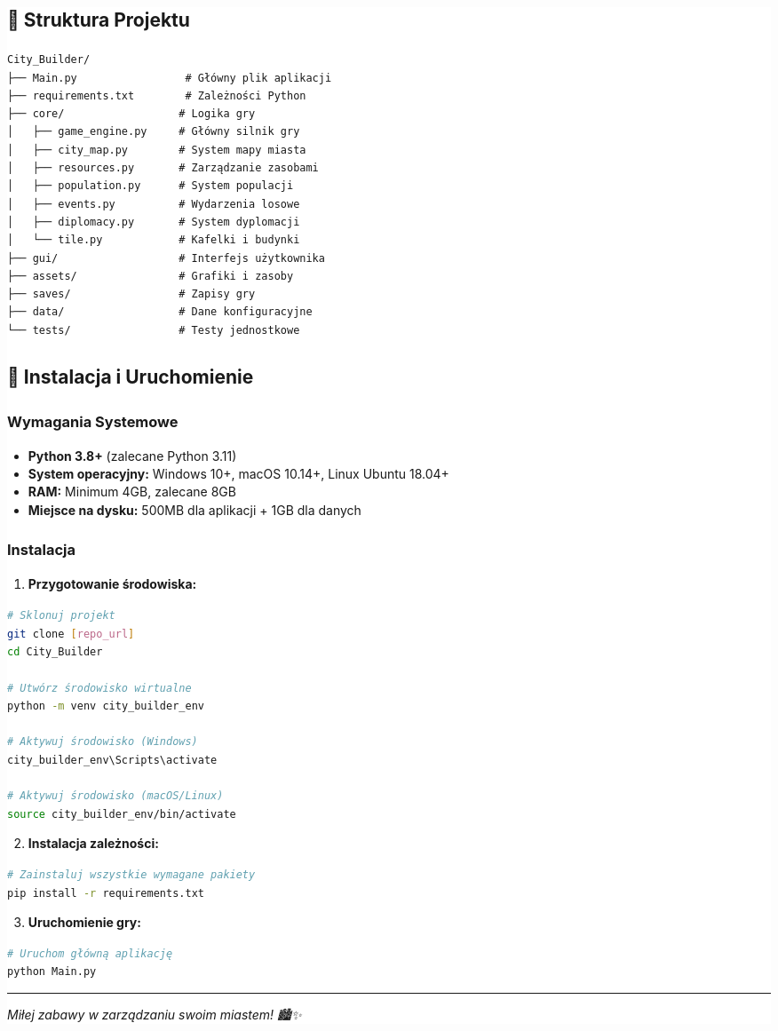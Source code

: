 
## 📁 Struktura Projektu

```
City_Builder/
├── Main.py                 # Główny plik aplikacji
├── requirements.txt        # Zależności Python
├── core/                  # Logika gry
│   ├── game_engine.py     # Główny silnik gry
│   ├── city_map.py        # System mapy miasta
│   ├── resources.py       # Zarządzanie zasobami
│   ├── population.py      # System populacji
│   ├── events.py          # Wydarzenia losowe
│   ├── diplomacy.py       # System dyplomacji
│   └── tile.py            # Kafelki i budynki
├── gui/                   # Interfejs użytkownika
├── assets/                # Grafiki i zasoby
├── saves/                 # Zapisy gry
├── data/                  # Dane konfiguracyjne
└── tests/                 # Testy jednostkowe
```

## 🚀 Instalacja i Uruchomienie

### Wymagania Systemowe
- **Python 3.8+** (zalecane Python 3.11)
- **System operacyjny:** Windows 10+, macOS 10.14+, Linux Ubuntu 18.04+
- **RAM:** Minimum 4GB, zalecane 8GB
- **Miejsce na dysku:** 500MB dla aplikacji + 1GB dla danych

### Instalacja

1. **Przygotowanie środowiska:**
```bash
# Sklonuj projekt
git clone [repo_url]
cd City_Builder

# Utwórz środowisko wirtualne
python -m venv city_builder_env

# Aktywuj środowisko (Windows)
city_builder_env\Scripts\activate

# Aktywuj środowisko (macOS/Linux)  
source city_builder_env/bin/activate
```

2. **Instalacja zależności:**
```bash
# Zainstaluj wszystkie wymagane pakiety
pip install -r requirements.txt
```

3. **Uruchomienie gry:**
```bash
# Uruchom główną aplikację
python Main.py
```

---

*Miłej zabawy w zarządzaniu swoim miastem! 🏙️✨*
